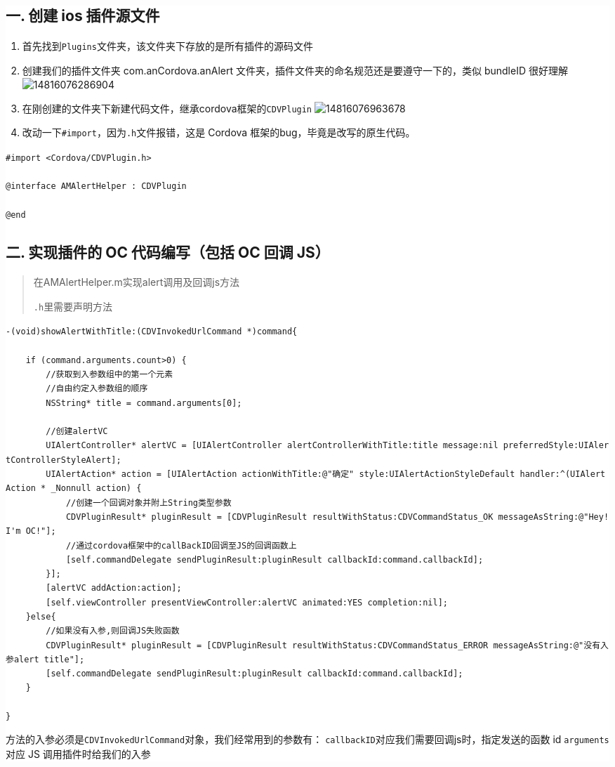 ## 一. 创建 ios 插件源文件

1. 首先找到`Plugins`文件夹，该文件夹下存放的是所有插件的源码文件
2. 创建我们的插件文件夹 com.anCordova.anAlert 文件夹，插件文件夹的命名规范还是要遵守一下的，类似 bundleID 很好理解
![14816076286904](https://jy-blog.oss-cn-beijing.aliyuncs.com/blog/2019-01-26-033947.png?x-oss-process=style/iPic)

3. 在刚创建的文件夹下新建代码文件，继承cordova框架的`CDVPlugin`
![14816076963678](https://jy-blog.oss-cn-beijing.aliyuncs.com/blog/2019-01-26-33948.png?x-oss-process=style/iPic)
4. 改动一下`#import`，因为`.h`文件报错，这是 Cordova 框架的bug，毕竟是改写的原生代码。

```
#import <Cordova/CDVPlugin.h>

@interface AMAlertHelper : CDVPlugin

@end
```

## 二. 实现插件的 OC 代码编写（包括 OC 回调 JS）

> 在AMAlertHelper.m实现alert调用及回调js方法
> 
> `.h`里需要声明方法

```
-(void)showAlertWithTitle:(CDVInvokedUrlCommand *)command{

    if (command.arguments.count>0) {
        //获取到入参数组中的第一个元素
        //自由约定入参数组的顺序
        NSString* title = command.arguments[0];

        //创建alertVC
        UIAlertController* alertVC = [UIAlertController alertControllerWithTitle:title message:nil preferredStyle:UIAlertControllerStyleAlert];
        UIAlertAction* action = [UIAlertAction actionWithTitle:@"确定" style:UIAlertActionStyleDefault handler:^(UIAlertAction * _Nonnull action) {
            //创建一个回调对象并附上String类型参数
            CDVPluginResult* pluginResult = [CDVPluginResult resultWithStatus:CDVCommandStatus_OK messageAsString:@"Hey!I'm OC!"];
            //通过cordova框架中的callBackID回调至JS的回调函数上
            [self.commandDelegate sendPluginResult:pluginResult callbackId:command.callbackId];
        }];
        [alertVC addAction:action];
        [self.viewController presentViewController:alertVC animated:YES completion:nil];
    }else{
        //如果没有入参,则回调JS失败函数
        CDVPluginResult* pluginResult = [CDVPluginResult resultWithStatus:CDVCommandStatus_ERROR messageAsString:@"没有入参alert title"];
        [self.commandDelegate sendPluginResult:pluginResult callbackId:command.callbackId];
    }

}
```
方法的入参必须是`CDVInvokedUrlCommand`对象，我们经常用到的参数有：
`callbackID`对应我们需要回调js时，指定发送的函数 id
`arguments`对应 JS 调用插件时给我们的入参
